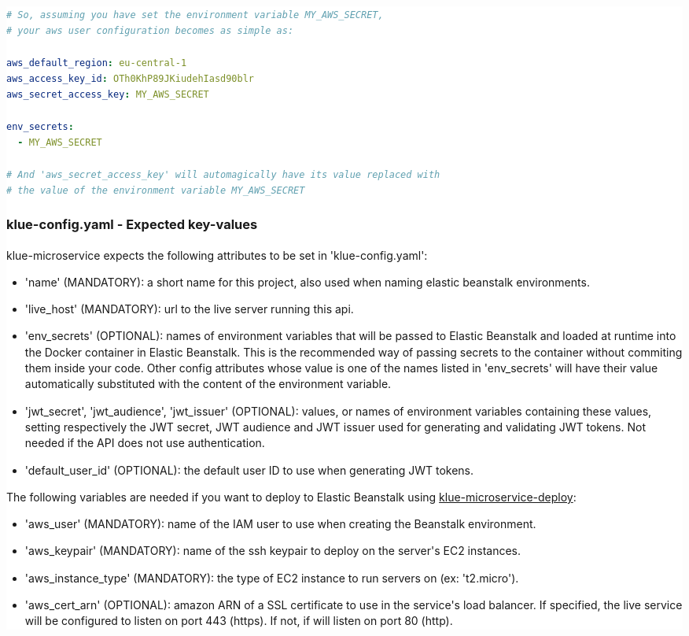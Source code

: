 ```yaml
# So, assuming you have set the environment variable MY_AWS_SECRET,
# your aws user configuration becomes as simple as:

aws_default_region: eu-central-1
aws_access_key_id: OTh0KhP89JKiudehIasd90blr
aws_secret_access_key: MY_AWS_SECRET

env_secrets:
  - MY_AWS_SECRET

# And 'aws_secret_access_key' will automagically have its value replaced with
# the value of the environment variable MY_AWS_SECRET
```

### klue-config.yaml - Expected key-values

klue-microservice expects the following attributes to be set in
'klue-config.yaml':

* 'name' (MANDATORY): a short name for this project, also used when naming
  elastic beanstalk environments.

* 'live_host' (MANDATORY): url to the live server running this api.

* 'env_secrets' (OPTIONAL): names of environment variables that will be passed
  to Elastic Beanstalk and loaded at runtime into the Docker container in
  Elastic Beanstalk. This is the recommended way of passing secrets to the
  container without commiting them inside your code. Other config attributes
  whose value is one of the names listed in 'env_secrets' will have their value
  automatically substituted with the content of the environment variable.

* 'jwt_secret', 'jwt_audience', 'jwt_issuer' (OPTIONAL): values, or names of
  environment variables containing these values, setting respectively the JWT
  secret, JWT audience and JWT issuer used for generating and validating JWT
  tokens. Not needed if the API does not use authentication.

* 'default_user_id' (OPTIONAL): the default user ID to use when generating JWT
  tokens.

The following variables are needed if you want to deploy to Elastic Beanstalk
using
[klue-microservice-deploy](https://github.com/erwan-lemonnier/klue-microservice-deploy):

* 'aws_user' (MANDATORY): name of the IAM user to use when creating the
  Beanstalk environment.

* 'aws_keypair' (MANDATORY): name of the ssh keypair to deploy on the server's
  EC2 instances.

* 'aws_instance_type' (MANDATORY): the type of EC2 instance to run servers on
  (ex: 't2.micro').

* 'aws_cert_arn' (OPTIONAL): amazon ARN of a SSL certificate to use in the
  service's load balancer. If specified, the live service will be configured to
  listen on port 443 (https). If not, if will listen on port 80 (http).
